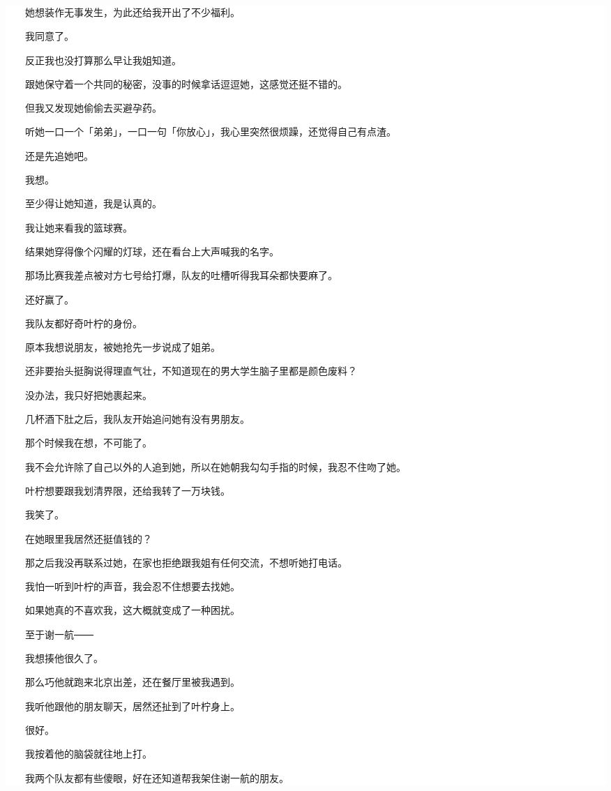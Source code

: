 &emsp;&emsp;她想装作无事发生，为此还给我开出了不少福利。  
  
&emsp;&emsp;我同意了。  
  
&emsp;&emsp;反正我也没打算那么早让我姐知道。  
  
&emsp;&emsp;跟她保守着一个共同的秘密，没事的时候拿话逗逗她，这感觉还挺不错的。  
  
&emsp;&emsp;但我又发现她偷偷去买避孕药。  
  
&emsp;&emsp;听她一口一个「弟弟」，一口一句「你放心」，我心里突然很烦躁，还觉得自己有点渣。  
  
&emsp;&emsp;还是先追她吧。  
  
&emsp;&emsp;我想。  
  
&emsp;&emsp;至少得让她知道，我是认真的。  
  
&emsp;&emsp;我让她来看我的篮球赛。  
  
&emsp;&emsp;结果她穿得像个闪耀的灯球，还在看台上大声喊我的名字。  
  
&emsp;&emsp;那场比赛我差点被对方七号给打爆，队友的吐槽听得我耳朵都快要麻了。  
  
&emsp;&emsp;还好赢了。  
  
&emsp;&emsp;我队友都好奇叶柠的身份。  
  
&emsp;&emsp;原本我想说朋友，被她抢先一步说成了姐弟。  
  
&emsp;&emsp;还非要抬头挺胸说得理直气壮，不知道现在的男大学生脑子里都是颜色废料？  
  
&emsp;&emsp;没办法，我只好把她裹起来。  
  
&emsp;&emsp;几杯酒下肚之后，我队友开始追问她有没有男朋友。  
  
&emsp;&emsp;那个时候我在想，不可能了。  
  
&emsp;&emsp;我不会允许除了自己以外的人追到她，所以在她朝我勾勾手指的时候，我忍不住吻了她。  
  
&emsp;&emsp;叶柠想要跟我划清界限，还给我转了一万块钱。  
  
&emsp;&emsp;我笑了。  
  
&emsp;&emsp;在她眼里我居然还挺值钱的？  
  
&emsp;&emsp;那之后我没再联系过她，在家也拒绝跟我姐有任何交流，不想听她打电话。  
  
&emsp;&emsp;我怕一听到叶柠的声音，我会忍不住想要去找她。  
  
&emsp;&emsp;如果她真的不喜欢我，这大概就变成了一种困扰。  
  
&emsp;&emsp;至于谢一航——  
  
&emsp;&emsp;我想揍他很久了。  
  
&emsp;&emsp;那么巧他就跑来北京出差，还在餐厅里被我遇到。  
  
&emsp;&emsp;我听他跟他的朋友聊天，居然还扯到了叶柠身上。  
  
&emsp;&emsp;很好。  
  
&emsp;&emsp;我按着他的脑袋就往地上打。  
  
&emsp;&emsp;我两个队友都有些傻眼，好在还知道帮我架住谢一航的朋友。  
  